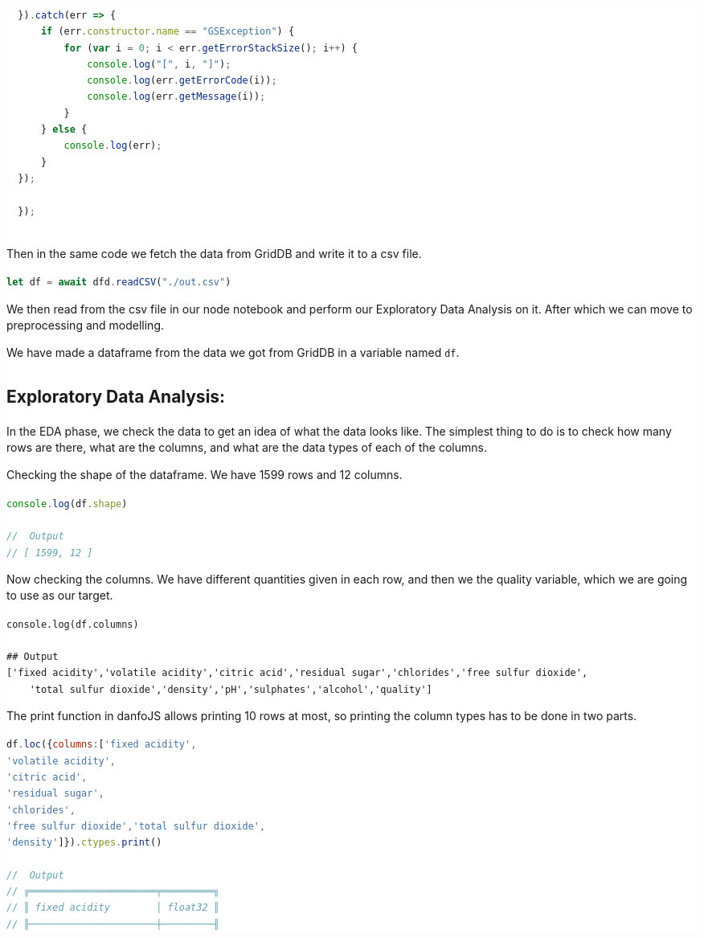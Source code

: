 ```javascript
  }).catch(err => {
      if (err.constructor.name == "GSException") {
          for (var i = 0; i < err.getErrorStackSize(); i++) {
              console.log("[", i, "]");
              console.log(err.getErrorCode(i));
              console.log(err.getMessage(i));
          }
      } else {
          console.log(err);
      }
  });   
    
  });
 
```


Then in the same code we fetch the data from GridDB and write it to a csv file. 
```javascript
let df = await dfd.readCSV("./out.csv")
```

We then read from the csv file in our node notebook and perform our Exploratory Data Analysis on it. After which we can move to preprocessing and modelling.


We have made a dataframe from the data we got from GridDB in a variable named `df`.

## Exploratory Data Analysis:

In the EDA phase, we check the data to get an idea of what the data looks like. The simplest thing to do is to check how many rows are there, what are the columns, and what are the data types of each of the columns.

Checking the shape of the dataframe. We have 1599 rows and 12 columns.
```javascript
console.log(df.shape)

//  Output
// [ 1599, 12 ]
```

Now checking the columns. We have different quantities given in each row, and then we the quality variable, which we are going to use as our target.
```
console.log(df.columns)

## Output
['fixed acidity','volatile acidity','citric acid','residual sugar','chlorides','free sulfur dioxide',
    'total sulfur dioxide','density','pH','sulphates','alcohol','quality']
```

The print function in danfoJS allows printing 10 rows at most, so printing the column types has to be done in two parts.
```javascript
df.loc({columns:['fixed acidity',
'volatile acidity',
'citric acid',
'residual sugar',
'chlorides',
'free sulfur dioxide','total sulfur dioxide',
'density']}).ctypes.print()

//  Output
// ╔══════════════════════╤═════════╗
// ║ fixed acidity        │ float32 ║
// ╟──────────────────────┼─────────╢
```